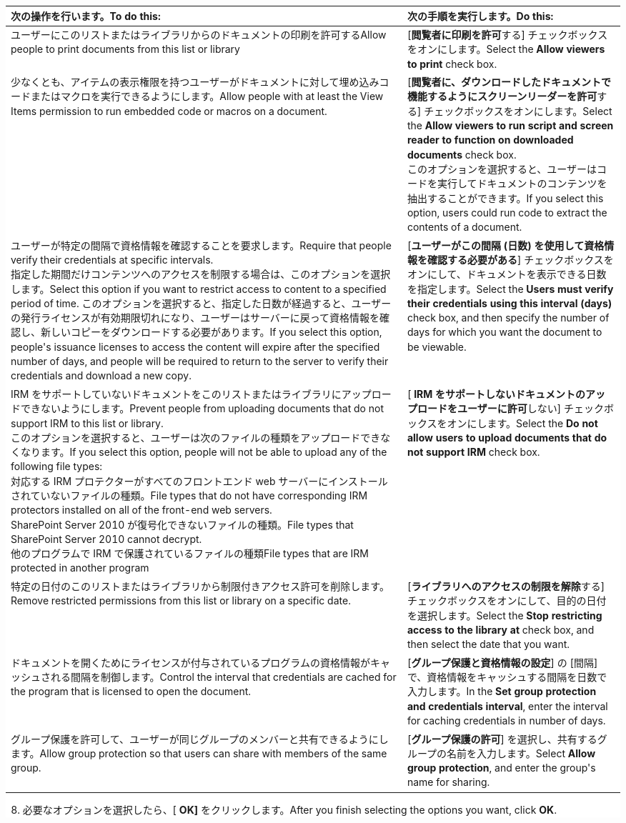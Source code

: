 |<span data-ttu-id="9f79e-130">**次の操作を行います。**</span><span class="sxs-lookup"><span data-stu-id="9f79e-130">**To do this:**</span></span>|<span data-ttu-id="9f79e-131">**次の手順を実行します。**</span><span class="sxs-lookup"><span data-stu-id="9f79e-131">**Do this:**</span></span>|
|:-----|:-----|
|<span data-ttu-id="9f79e-132">ユーザーにこのリストまたはライブラリからのドキュメントの印刷を許可する</span><span class="sxs-lookup"><span data-stu-id="9f79e-132">Allow people to print documents from this list or library</span></span>  <br/> |<span data-ttu-id="9f79e-133">[**閲覧者に印刷を許可**する] チェックボックスをオンにします。</span><span class="sxs-lookup"><span data-stu-id="9f79e-133">Select the **Allow viewers to print** check box.</span></span>  <br/> |
|<span data-ttu-id="9f79e-134">少なくとも、アイテムの表示権限を持つユーザーがドキュメントに対して埋め込みコードまたはマクロを実行できるようにします。</span><span class="sxs-lookup"><span data-stu-id="9f79e-134">Allow people with at least the View Items permission to run embedded code or macros on a document.</span></span>  <br/> |<span data-ttu-id="9f79e-135">[**閲覧者に、ダウンロードしたドキュメントで機能するようにスクリーンリーダーを許可**する] チェックボックスをオンにします。</span><span class="sxs-lookup"><span data-stu-id="9f79e-135">Select the **Allow viewers to run script and screen reader to function on downloaded documents** check box.</span></span>  <br/> <span data-ttu-id="9f79e-136">このオプションを選択すると、ユーザーはコードを実行してドキュメントのコンテンツを抽出することができます。</span><span class="sxs-lookup"><span data-stu-id="9f79e-136">If you select this option, users could run code to extract the contents of a document.</span></span>           |
|<span data-ttu-id="9f79e-137">ユーザーが特定の間隔で資格情報を確認することを要求します。</span><span class="sxs-lookup"><span data-stu-id="9f79e-137">Require that people verify their credentials at specific intervals.</span></span>  <br/> <span data-ttu-id="9f79e-138">指定した期間だけコンテンツへのアクセスを制限する場合は、このオプションを選択します。</span><span class="sxs-lookup"><span data-stu-id="9f79e-138">Select this option if you want to restrict access to content to a specified period of time.</span></span> <span data-ttu-id="9f79e-139">このオプションを選択すると、指定した日数が経過すると、ユーザーの発行ライセンスが有効期限切れになり、ユーザーはサーバーに戻って資格情報を確認し、新しいコピーをダウンロードする必要があります。</span><span class="sxs-lookup"><span data-stu-id="9f79e-139">If you select this option, people's issuance licenses to access the content will expire after the specified number of days, and people will be required to return to the server to verify their credentials and download a new copy.</span></span>  <br/> |<span data-ttu-id="9f79e-140">[**ユーザーがこの間隔 (日数) を使用して資格情報を確認する必要がある**] チェックボックスをオンにして、ドキュメントを表示できる日数を指定します。</span><span class="sxs-lookup"><span data-stu-id="9f79e-140">Select the **Users must verify their credentials using this interval (days)** check box, and then specify the number of days for which you want the document to be viewable.</span></span>  <br/> |
| <span data-ttu-id="9f79e-141">IRM をサポートしていないドキュメントをこのリストまたはライブラリにアップロードできないようにします。</span><span class="sxs-lookup"><span data-stu-id="9f79e-141">Prevent people from uploading documents that do not support IRM to this list or library.</span></span>  <br/>  <span data-ttu-id="9f79e-142">このオプションを選択すると、ユーザーは次のファイルの種類をアップロードできなくなります。</span><span class="sxs-lookup"><span data-stu-id="9f79e-142">If you select this option, people will not be able to upload any of the following file types:</span></span>  <br/>  <span data-ttu-id="9f79e-143">対応する IRM プロテクターがすべてのフロントエンド web サーバーにインストールされていないファイルの種類。</span><span class="sxs-lookup"><span data-stu-id="9f79e-143">File types that do not have corresponding IRM protectors installed on all of the front-end web servers.</span></span>  <br/>  <span data-ttu-id="9f79e-144">SharePoint Server 2010 が復号化できないファイルの種類。</span><span class="sxs-lookup"><span data-stu-id="9f79e-144">File types that SharePoint Server 2010 cannot decrypt.</span></span>  <br/>  <span data-ttu-id="9f79e-145">他のプログラムで IRM で保護されているファイルの種類</span><span class="sxs-lookup"><span data-stu-id="9f79e-145">File types that are IRM protected in another program</span></span>  <br/> |<span data-ttu-id="9f79e-146">[ **IRM をサポートしないドキュメントのアップロードをユーザーに許可**しない] チェックボックスをオンにします。</span><span class="sxs-lookup"><span data-stu-id="9f79e-146">Select the **Do not allow users to upload documents that do not support IRM** check box.</span></span>  <br/> |
|<span data-ttu-id="9f79e-147">特定の日付のこのリストまたはライブラリから制限付きアクセス許可を削除します。</span><span class="sxs-lookup"><span data-stu-id="9f79e-147">Remove restricted permissions from this list or library on a specific date.</span></span>  <br/> |<span data-ttu-id="9f79e-148">[**ライブラリへのアクセスの制限を解除**する] チェックボックスをオンにして、目的の日付を選択します。</span><span class="sxs-lookup"><span data-stu-id="9f79e-148">Select the **Stop restricting access to the library at** check box, and then select the date that you want.</span></span>  <br/> |
|<span data-ttu-id="9f79e-149">ドキュメントを開くためにライセンスが付与されているプログラムの資格情報がキャッシュされる間隔を制御します。</span><span class="sxs-lookup"><span data-stu-id="9f79e-149">Control the interval that credentials are cached for the program that is licensed to open the document.</span></span>  <br/> |<span data-ttu-id="9f79e-150">[**グループ保護と資格情報の設定**] の [間隔] で、資格情報をキャッシュする間隔を日数で入力します。</span><span class="sxs-lookup"><span data-stu-id="9f79e-150">In the **Set group protection and credentials interval**, enter the interval for caching credentials in number of days.</span></span>  <br/> |
|<span data-ttu-id="9f79e-151">グループ保護を許可して、ユーザーが同じグループのメンバーと共有できるようにします。</span><span class="sxs-lookup"><span data-stu-id="9f79e-151">Allow group protection so that users can share with members of the same group.</span></span>  <br/> |<span data-ttu-id="9f79e-152">[**グループ保護の許可**] を選択し、共有するグループの名前を入力します。</span><span class="sxs-lookup"><span data-stu-id="9f79e-152">Select **Allow group protection**, and enter the group's name for sharing.</span></span>  <br/> |
   
8. <span data-ttu-id="9f79e-153">必要なオプションを選択したら、[ **OK]** をクリックします。</span><span class="sxs-lookup"><span data-stu-id="9f79e-153">After you finish selecting the options you want, click **OK**.</span></span>
  